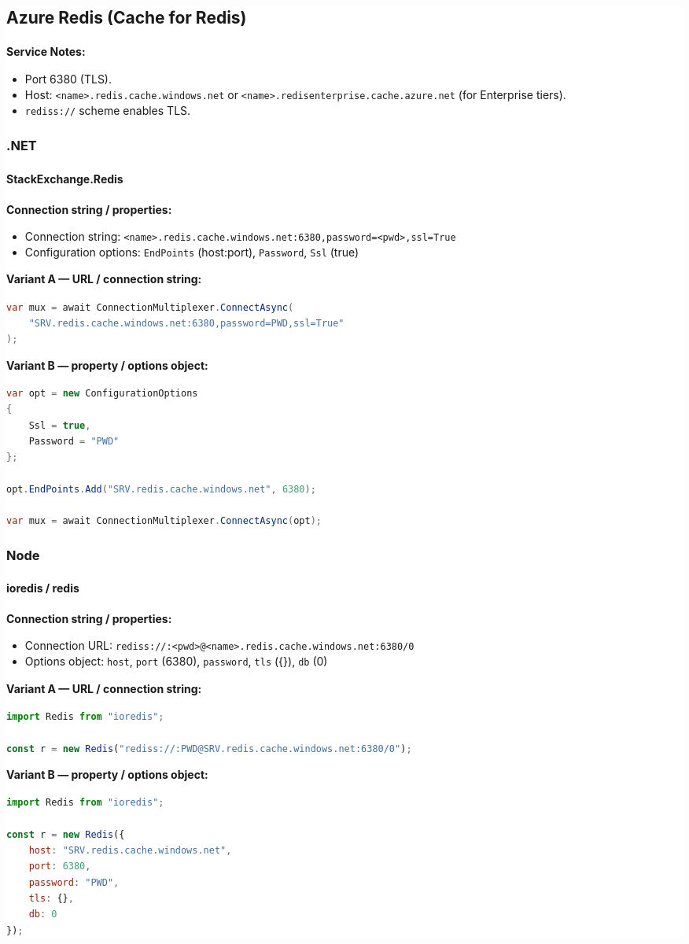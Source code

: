 ## Azure Redis (Cache for Redis)

**Service Notes:**
- Port 6380 (TLS).
- Host: `<name>.redis.cache.windows.net` or `<name>.redisenterprise.cache.azure.net` (for Enterprise tiers).
- `rediss://` scheme enables TLS.

### .NET

#### StackExchange.Redis

**Connection string / properties:**
- Connection string: `<name>.redis.cache.windows.net:6380,password=<pwd>,ssl=True`
- Configuration options: `EndPoints` (host:port), `Password`, `Ssl` (true)

**Variant A — URL / connection string:**
```csharp
var mux = await ConnectionMultiplexer.ConnectAsync(
    "SRV.redis.cache.windows.net:6380,password=PWD,ssl=True"
);
```

**Variant B — property / options object:**
```csharp
var opt = new ConfigurationOptions
{
    Ssl = true,
    Password = "PWD"
};

opt.EndPoints.Add("SRV.redis.cache.windows.net", 6380);

var mux = await ConnectionMultiplexer.ConnectAsync(opt);
```

### Node

#### ioredis / redis

**Connection string / properties:**
- Connection URL: `rediss://:<pwd>@<name>.redis.cache.windows.net:6380/0`
- Options object: `host`, `port` (6380), `password`, `tls` ({}), `db` (0)

**Variant A — URL / connection string:**
```javascript
import Redis from "ioredis";

const r = new Redis("rediss://:PWD@SRV.redis.cache.windows.net:6380/0");
```

**Variant B — property / options object:**
```javascript
import Redis from "ioredis";

const r = new Redis({
    host: "SRV.redis.cache.windows.net",
    port: 6380,
    password: "PWD",
    tls: {},
    db: 0
});
```
